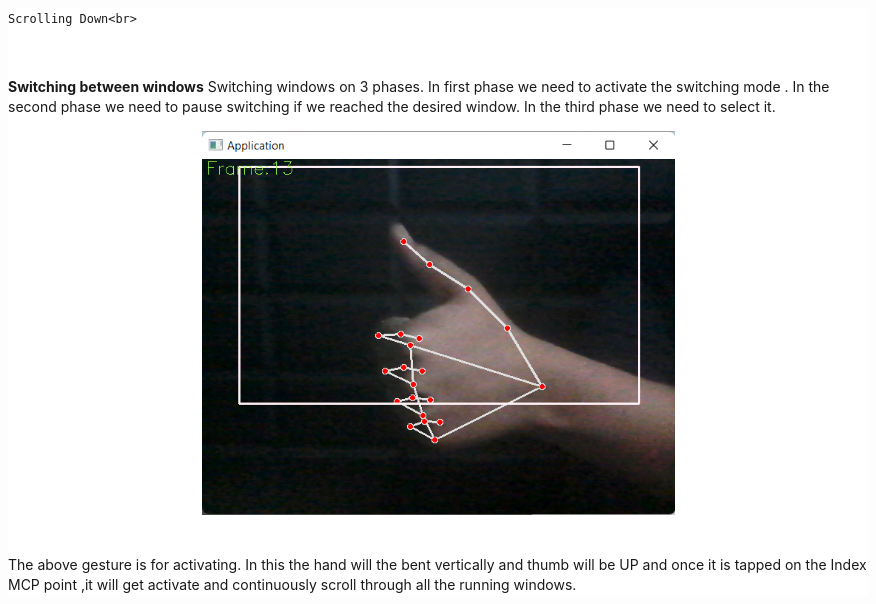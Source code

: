     Scrolling Down<br>
</p><br>

**Switching between windows**
Switching windows on 3 phases. In first phase we need to activate the switching mode . In the second phase we need to pause switching if we reached the desired window. In the third phase we need to select it.
<br><p float="left" align="center">
    <img src="images/Screenshot 2025-01-06 001145.png" height=45% width=55%/>
</p><br>
The above gesture is for activating. In this the hand will the bent vertically and thumb will be UP and once it is tapped on the Index MCP point ,it will get activate and continuously  scroll through all the running windows.
<br>
<p float="left" align="center">